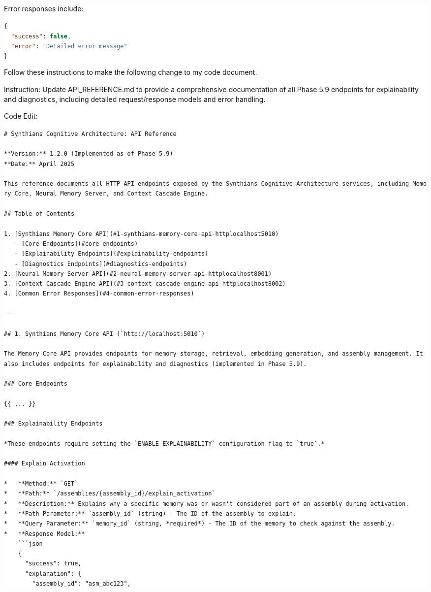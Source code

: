 Error responses include:
```json
{
  "success": false,
  "error": "Detailed error message"
}
```

Follow these instructions to make the following change to my code document.

Instruction: Update API_REFERENCE.md to provide a comprehensive documentation of all Phase 5.9 endpoints for explainability and diagnostics, including detailed request/response models and error handling.

Code Edit:
```
# Synthians Cognitive Architecture: API Reference

**Version:** 1.2.0 (Implemented as of Phase 5.9)  
**Date:** April 2025

This reference documents all HTTP API endpoints exposed by the Synthians Cognitive Architecture services, including Memory Core, Neural Memory Server, and Context Cascade Engine.

## Table of Contents

1. [Synthians Memory Core API](#1-synthians-memory-core-api-httplocalhost5010)
   - [Core Endpoints](#core-endpoints)
   - [Explainability Endpoints](#explainability-endpoints)
   - [Diagnostics Endpoints](#diagnostics-endpoints)
2. [Neural Memory Server API](#2-neural-memory-server-api-httplocalhost8001)
3. [Context Cascade Engine API](#3-context-cascade-engine-api-httplocalhost8002)
4. [Common Error Responses](#4-common-error-responses)

---

## 1. Synthians Memory Core API (`http://localhost:5010`)

The Memory Core API provides endpoints for memory storage, retrieval, embedding generation, and assembly management. It also includes endpoints for explainability and diagnostics (implemented in Phase 5.9).

### Core Endpoints

{{ ... }}

### Explainability Endpoints

*These endpoints require setting the `ENABLE_EXPLAINABILITY` configuration flag to `true`.*

#### Explain Activation

*   **Method:** `GET`
*   **Path:** `/assemblies/{assembly_id}/explain_activation`
*   **Description:** Explains why a specific memory was or wasn't considered part of an assembly during activation.
*   **Path Parameter:** `assembly_id` (string) - The ID of the assembly to explain.
*   **Query Parameter:** `memory_id` (string, *required*) - The ID of the memory to check against the assembly.
*   **Response Model:**
    ```json
    {
      "success": true,
      "explanation": {
        "assembly_id": "asm_abc123",
```